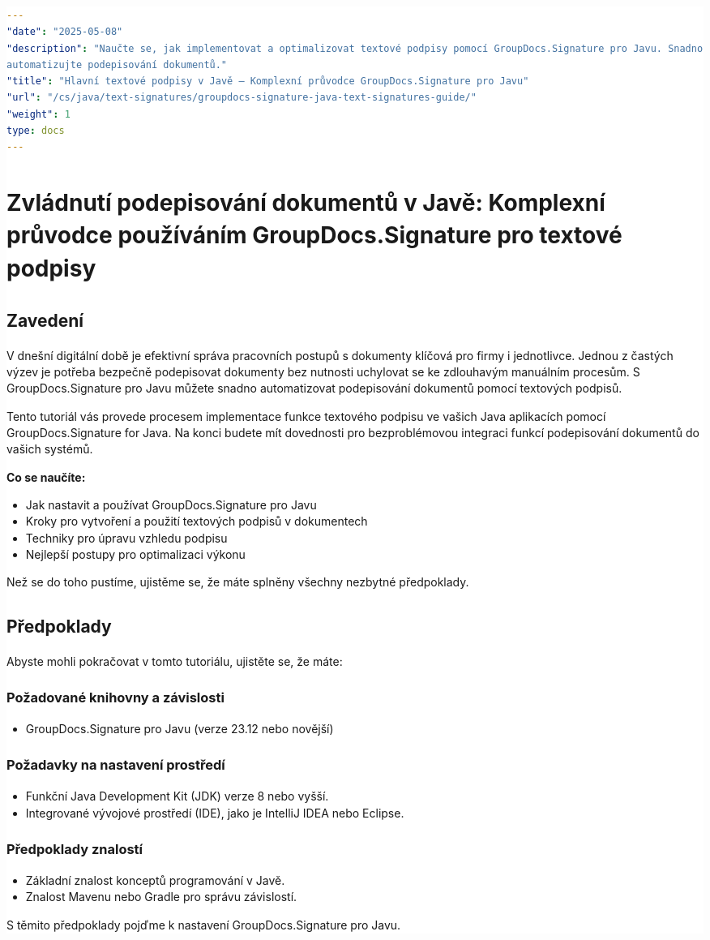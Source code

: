 ```yaml
---
"date": "2025-05-08"
"description": "Naučte se, jak implementovat a optimalizovat textové podpisy pomocí GroupDocs.Signature pro Javu. Snadno automatizujte podepisování dokumentů."
"title": "Hlavní textové podpisy v Javě – Komplexní průvodce GroupDocs.Signature pro Javu"
"url": "/cs/java/text-signatures/groupdocs-signature-java-text-signatures-guide/"
"weight": 1
type: docs
---
```

# Zvládnutí podepisování dokumentů v Javě: Komplexní průvodce používáním GroupDocs.Signature pro textové podpisy

## Zavedení

V dnešní digitální době je efektivní správa pracovních postupů s dokumenty klíčová pro firmy i jednotlivce. Jednou z častých výzev je potřeba bezpečně podepisovat dokumenty bez nutnosti uchylovat se ke zdlouhavým manuálním procesům. S GroupDocs.Signature pro Javu můžete snadno automatizovat podepisování dokumentů pomocí textových podpisů.

Tento tutoriál vás provede procesem implementace funkce textového podpisu ve vašich Java aplikacích pomocí GroupDocs.Signature for Java. Na konci budete mít dovednosti pro bezproblémovou integraci funkcí podepisování dokumentů do vašich systémů.

**Co se naučíte:**
- Jak nastavit a používat GroupDocs.Signature pro Javu
- Kroky pro vytvoření a použití textových podpisů v dokumentech
- Techniky pro úpravu vzhledu podpisu
- Nejlepší postupy pro optimalizaci výkonu

Než se do toho pustíme, ujistěme se, že máte splněny všechny nezbytné předpoklady.

## Předpoklady

Abyste mohli pokračovat v tomto tutoriálu, ujistěte se, že máte:

### Požadované knihovny a závislosti
- GroupDocs.Signature pro Javu (verze 23.12 nebo novější)
  
### Požadavky na nastavení prostředí
- Funkční Java Development Kit (JDK) verze 8 nebo vyšší.
- Integrované vývojové prostředí (IDE), jako je IntelliJ IDEA nebo Eclipse.

### Předpoklady znalostí
- Základní znalost konceptů programování v Javě.
- Znalost Mavenu nebo Gradle pro správu závislostí.

S těmito předpoklady pojďme k nastavení GroupDocs.Signature pro Javu.
